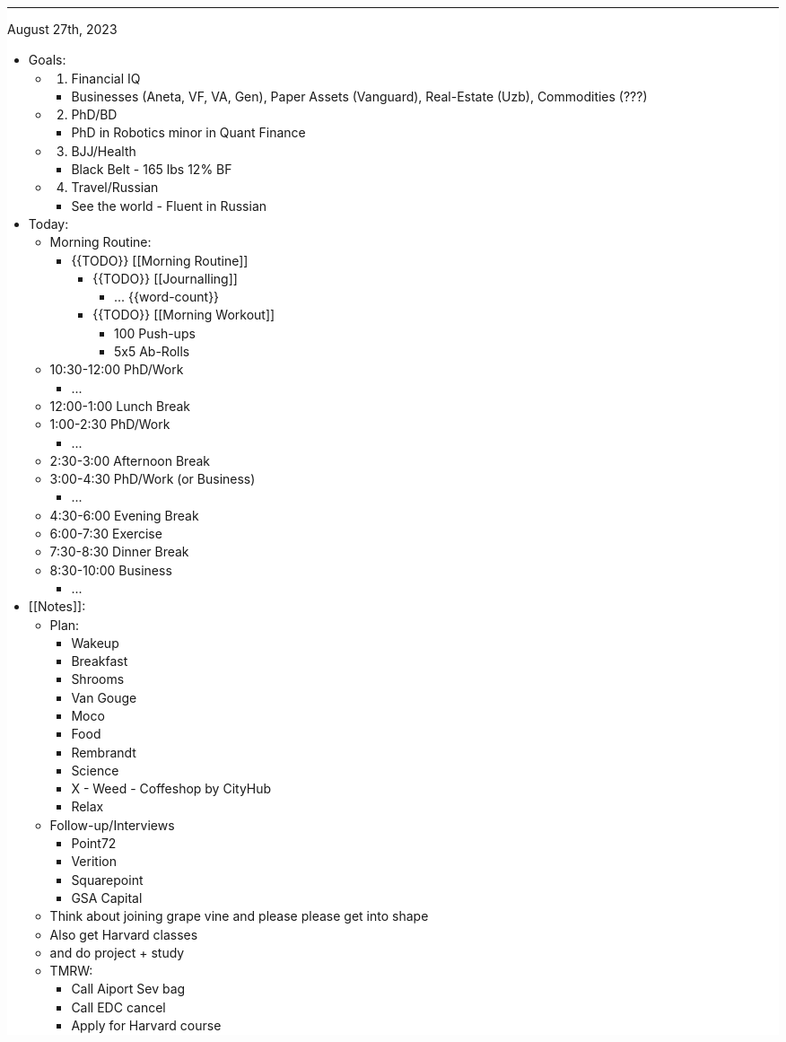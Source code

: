 
---

August 27th, 2023

- Goals:
    - 1. Financial IQ
        - Businesses (Aneta, VF, VA, Gen), Paper Assets (Vanguard), Real-Estate (Uzb), Commodities (???)
    - 2. PhD/BD
        - PhD in Robotics minor in Quant Finance
    - 3. BJJ/Health
        - Black Belt - 165 lbs 12% BF
    - 4. Travel/Russian
        - See the world - Fluent in Russian
- Today:
    - Morning Routine:
        - {{TODO}} [[Morning Routine]]
            - {{TODO}} [[Journalling]]
                - ... {{word-count}}
            - {{TODO}} [[Morning Workout]]
                - 100 Push-ups
                - 5x5 Ab-Rolls
    - 10:30-12:00 PhD/Work
        - ...
    - 12:00-1:00 Lunch Break
    - 1:00-2:30 PhD/Work
        - ...
    - 2:30-3:00 Afternoon Break
    - 3:00-4:30 PhD/Work (or Business)
        - ...
    - 4:30-6:00 Evening Break
    - 6:00-7:30 Exercise
    - 7:30-8:30 Dinner Break
    - 8:30-10:00 Business
        - ...
- [[Notes]]:
    - Plan:
        - Wakeup
        - Breakfast
        - Shrooms
        - Van Gouge
        - Moco
        - Food
        - Rembrandt
        - Science
        - X - Weed - Coffeshop by CityHub
        - Relax
    - Follow-up/Interviews
        - Point72
        - Verition
        - Squarepoint
        - GSA Capital
    - Think about joining grape vine and please please get into shape
    - Also get Harvard classes
    - and do project + study
    - TMRW:
        - Call Aiport Sev bag
        - Call EDC cancel
        - Apply for Harvard course
